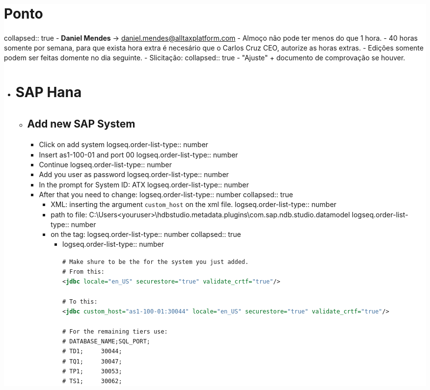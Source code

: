 # Ponto
collapsed:: true
	- **Daniel Mendes** -> daniel.mendes@alltaxplatform.com
	- Almoço não pode ter menos do que 1 hora.
	- 40 horas somente por semana, para que exista hora extra é necesário que o Carlos Cruz CEO, autorize as horas extras.
	- Edições somente podem ser feitas domente no dia seguinte.
	- Slicitação:
	  collapsed:: true
		- "Ajuste" + documento de comprovação se houver.
- # SAP Hana
	- ## Add new SAP System
		- Click on add system
		  logseq.order-list-type:: number
		- Insert as1-100-01 and port 00
		  logseq.order-list-type:: number
		- Continue
		  logseq.order-list-type:: number
		- Add you user as password
		  logseq.order-list-type:: number
		- In the prompt for System ID: ATX
		  logseq.order-list-type:: number
		- After that you need to change:
		  logseq.order-list-type:: number
		  collapsed:: true
			- XML: inserting the argument `custom_host` on the xml file.
			  logseq.order-list-type:: number
			- path to file: C:\Users\<youruser>\hdbstudio\.metadata\.plugins\com.sap.ndb.studio.datamodel
			  logseq.order-list-type:: number
			- on the tag: 
			  logseq.order-list-type:: number
			  collapsed:: true
				- logseq.order-list-type:: number
				  ```xml 
				  # Make shure to be the for the system you just added.
				  # From this:
				  <jdbc locale="en_US" securestore="true" validate_crtf="true"/>
				  
				  # To this:
				  <jdbc custom_host="as1-100-01:30044" locale="en_US" securestore="true" validate_crtf="true"/>
				  
				  # For the remaining tiers use:
				  # DATABASE_NAME;SQL_PORT;
				  # TD1;	 30044;	
				  # TQ1;	 30047;	
				  # TP1;	 30053;	
				  # TS1;	 30062;	